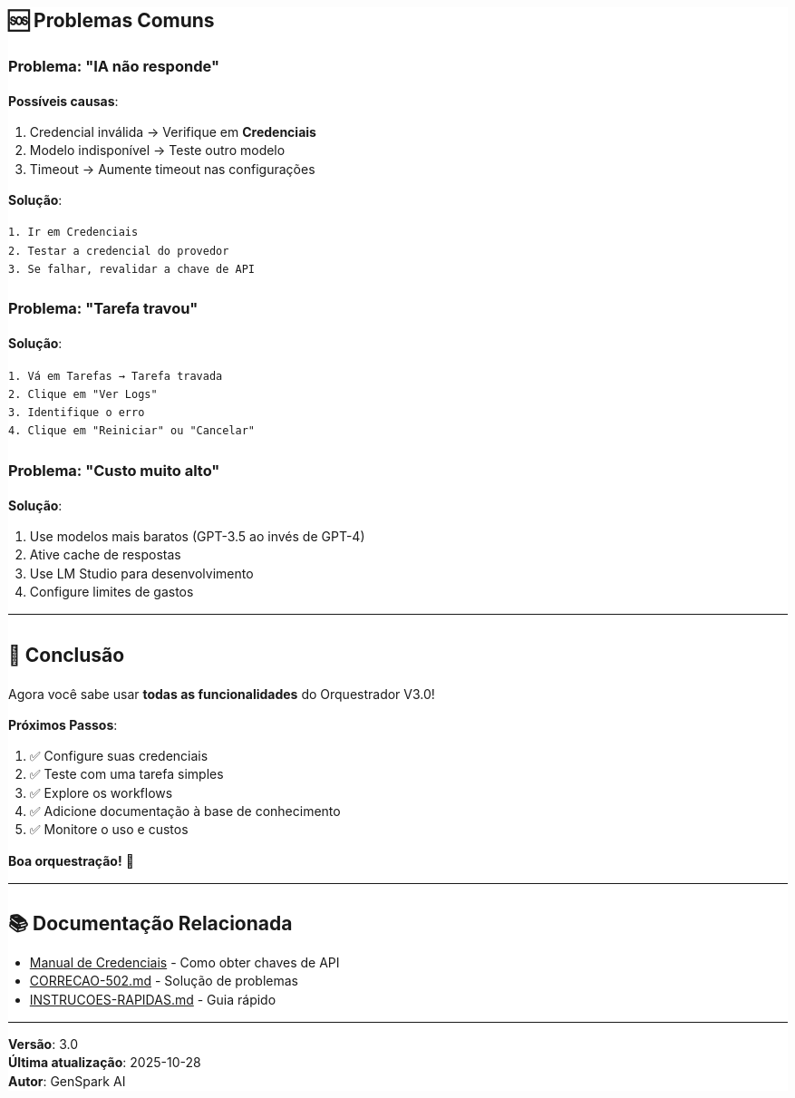 
## 🆘 Problemas Comuns

### Problema: "IA não responde"

**Possíveis causas**:
1. Credencial inválida → Verifique em **Credenciais**
2. Modelo indisponível → Teste outro modelo
3. Timeout → Aumente timeout nas configurações

**Solução**:
```
1. Ir em Credenciais
2. Testar a credencial do provedor
3. Se falhar, revalidar a chave de API
```

### Problema: "Tarefa travou"

**Solução**:
```
1. Vá em Tarefas → Tarefa travada
2. Clique em "Ver Logs"
3. Identifique o erro
4. Clique em "Reiniciar" ou "Cancelar"
```

### Problema: "Custo muito alto"

**Solução**:
1. Use modelos mais baratos (GPT-3.5 ao invés de GPT-4)
2. Ative cache de respostas
3. Use LM Studio para desenvolvimento
4. Configure limites de gastos

---

## 🎉 Conclusão

Agora você sabe usar **todas as funcionalidades** do Orquestrador V3.0!

**Próximos Passos**:
1. ✅ Configure suas credenciais
2. ✅ Teste com uma tarefa simples
3. ✅ Explore os workflows
4. ✅ Adicione documentação à base de conhecimento
5. ✅ Monitore o uso e custos

**Boa orquestração!** 🚀

---

## 📚 Documentação Relacionada

- [Manual de Credenciais](MANUAL-CREDENCIAIS.md) - Como obter chaves de API
- [CORRECAO-502.md](CORRECAO-502.md) - Solução de problemas
- [INSTRUCOES-RAPIDAS.md](INSTRUCOES-RAPIDAS.md) - Guia rápido

---

**Versão**: 3.0  
**Última atualização**: 2025-10-28  
**Autor**: GenSpark AI
